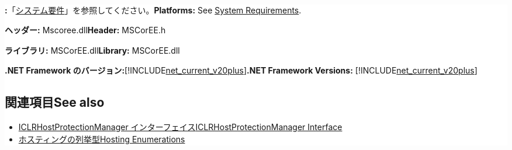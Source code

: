  <span data-ttu-id="d5cd9-125">**:**「[システム要件](../../get-started/system-requirements.md)」を参照してください。</span><span class="sxs-lookup"><span data-stu-id="d5cd9-125">**Platforms:** See [System Requirements](../../get-started/system-requirements.md).</span></span>  
  
 <span data-ttu-id="d5cd9-126">**ヘッダー:** Mscoree.dll</span><span class="sxs-lookup"><span data-stu-id="d5cd9-126">**Header:** MSCorEE.h</span></span>  
  
 <span data-ttu-id="d5cd9-127">**ライブラリ:** MSCorEE.dll</span><span class="sxs-lookup"><span data-stu-id="d5cd9-127">**Library:** MSCorEE.dll</span></span>  
  
 <span data-ttu-id="d5cd9-128">**.NET Framework のバージョン:**[!INCLUDE[net_current_v20plus](../../../../includes/net-current-v20plus-md.md)]</span><span class="sxs-lookup"><span data-stu-id="d5cd9-128">**.NET Framework Versions:** [!INCLUDE[net_current_v20plus](../../../../includes/net-current-v20plus-md.md)]</span></span>  
  
## <a name="see-also"></a><span data-ttu-id="d5cd9-129">関連項目</span><span class="sxs-lookup"><span data-stu-id="d5cd9-129">See also</span></span>

- [<span data-ttu-id="d5cd9-130">ICLRHostProtectionManager インターフェイス</span><span class="sxs-lookup"><span data-stu-id="d5cd9-130">ICLRHostProtectionManager Interface</span></span>](iclrhostprotectionmanager-interface.md)
- [<span data-ttu-id="d5cd9-131">ホスティングの列挙型</span><span class="sxs-lookup"><span data-stu-id="d5cd9-131">Hosting Enumerations</span></span>](hosting-enumerations.md)
